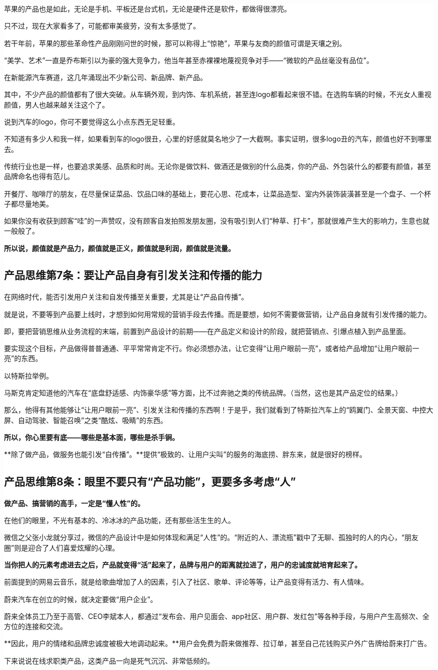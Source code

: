 苹果的产品也是如此，无论是手机、平板还是台式机，无论是硬件还是软件，都做得很漂亮。

只不过，现在大家看多了，可能都审美疲劳，没有太多感觉了。

若干年前，苹果的那些革命性产品刚刚问世的时候，那可以称得上“惊艳”，苹果与友商的颜值可谓是天壤之别。

“美学、艺术”一直是乔布斯引以为豪的强大竞争力，他当年甚至赤裸裸地蔑视竞争对手——“微软的产品丝毫没有品位”。

在新能源汽车赛道，这几年涌现出不少新公司、新品牌、新产品。

其中，不少产品的颜值都有了很大突破。从车辆外观，到内饰、车机系统，甚至连logo都看起来很不错。在选购车辆的时候，不光女人重视颜值，男人也越来越关注这个了。

说到汽车的logo，你可不要觉得这么小点东西无足轻重。

不知道有多少人和我一样，如果看到车的logo很丑，心里的好感就莫名地少了一大截啊。事实证明，很多logo丑的汽车，颜值也好不到哪里去。

传统行业也是一样，也要追求美感、品质和时尚。无论你是做饮料、做酒还是做别的什么品类，你的产品、外包装什么的都要有颜值，甚至品牌命名也得有范儿。

开餐厅、咖啡厅的朋友，在尽量保证菜品、饮品口味的基础上，要花心思、花成本，让菜品造型、室内外装饰装潢甚至是一个盘子、一个杯子都尽量地美。

如果你没有收获到顾客“哇”的一声赞叹，没有顾客自发拍照发朋友圈，没有吸引到人们“种草、打卡”，那就很难产生大的影响力，生意也就一般般了。

**所以说，颜值就是产品力，颜值就是正义，颜值就是利润，颜值就是流量。**

## 产品思维第7条：要让产品自身有引发关注和传播的能力

在网络时代，能否引发用户关注和自发传播至关重要，尤其是让“产品自传播”。

就是说，不要等到产品要上线时，才想到如何用常规的营销手段去传播。而是要想，如何不需要做营销，让产品自身就有引发传播的能力。

即，要把营销思维从业务流程的末端，前置到产品设计的前期——在产品定义和设计的阶段，就把营销点、引爆点植入到产品里面。

要实现这个目标，产品做得普普通通、平平常常肯定不行。你必须想办法，让它变得“让用户眼前一亮”，或者给产品增加“让用户眼前一亮”的东西。

以特斯拉举例。

马斯克肯定知道他的汽车在“底盘舒适感、内饰豪华感”等方面，比不过奔驰之类的传统品牌。（当然，这也是其产品定位的结果。）

那么，他得有其他能够让“让用户眼前一亮”、引发关注和传播的东西啊！于是乎，我们就看到了特斯拉汽车上的“鸥翼门、全景天窗、中控大屏、自动驾驶、智能召唤”之类“酷炫、吸睛”的东西。

**所以，你心里要有底——哪些是基本面，哪些是杀手锏。**

**除了做产品，做服务也能引发“自传播”。**提供“极致的、让用户尖叫”的服务的海底捞、胖东来，就是很好的榜样。

## 产品思维第8条：眼里不要只有“产品功能”，更要多多考虑“人”

**做产品、搞营销的高手，一定是“懂人性”的。**

在他们的眼里，不光有基本的、冷冰冰的产品功能，还有那些活生生的人。

微信之父张小龙就分享过，微信的产品设计中是如何体现和满足“人性”的。“附近的人、漂流瓶”戳中了无聊、孤独时的人的内心，“朋友圈”则是迎合了人们喜爱炫耀的心理。

**当你把人的元素考虑进去之后，产品就变得“活”起来了，品牌与用户的距离就拉进了，用户的忠诚度就培育起来了。**

前面提到的网易云音乐，就是给歌曲增加了人的因素，引入了社区、歌单、评论等等，让产品变得有活力、有人情味。

蔚来汽车在创立的时候，就决定要做“用户企业”。

蔚来全体员工乃至于高管、CEO李斌本人，都通过“发布会、用户见面会、app社区、用户群、发红包”等各种手段，与用户产生高频次、全方位的连接和交流。

**因此，用户的情绪和品牌忠诚度被极大地调动起来。**用户会免费为蔚来做推荐、拉订单，甚至自己花钱购买户外广告牌给蔚来打广告。

下来说说在线求职类产品，这类产品一向是死气沉沉、非常低频的。
